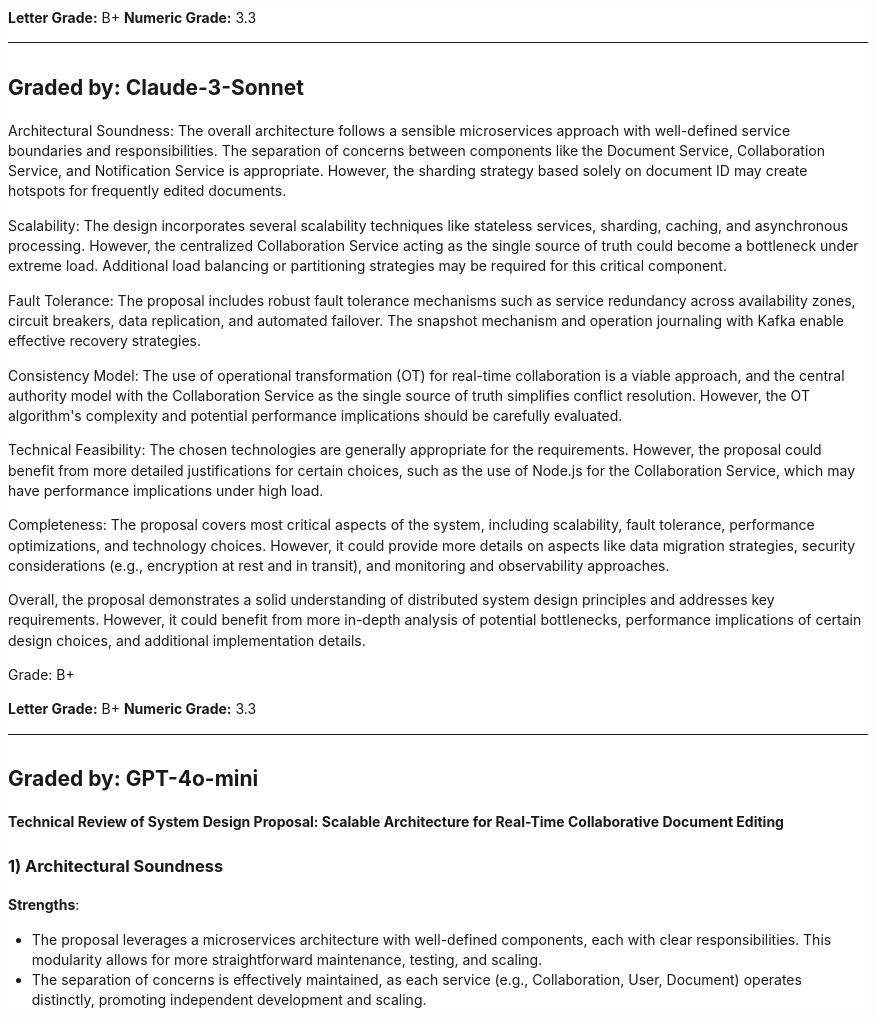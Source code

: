 **Letter Grade:** B+
**Numeric Grade:** 3.3

---

## Graded by: Claude-3-Sonnet

Architectural Soundness: The overall architecture follows a sensible microservices approach with well-defined service boundaries and responsibilities. The separation of concerns between components like the Document Service, Collaboration Service, and Notification Service is appropriate. However, the sharding strategy based solely on document ID may create hotspots for frequently edited documents.

Scalability: The design incorporates several scalability techniques like stateless services, sharding, caching, and asynchronous processing. However, the centralized Collaboration Service acting as the single source of truth could become a bottleneck under extreme load. Additional load balancing or partitioning strategies may be required for this critical component.

Fault Tolerance: The proposal includes robust fault tolerance mechanisms such as service redundancy across availability zones, circuit breakers, data replication, and automated failover. The snapshot mechanism and operation journaling with Kafka enable effective recovery strategies.

Consistency Model: The use of operational transformation (OT) for real-time collaboration is a viable approach, and the central authority model with the Collaboration Service as the single source of truth simplifies conflict resolution. However, the OT algorithm's complexity and potential performance implications should be carefully evaluated.

Technical Feasibility: The chosen technologies are generally appropriate for the requirements. However, the proposal could benefit from more detailed justifications for certain choices, such as the use of Node.js for the Collaboration Service, which may have performance implications under high load.

Completeness: The proposal covers most critical aspects of the system, including scalability, fault tolerance, performance optimizations, and technology choices. However, it could provide more details on aspects like data migration strategies, security considerations (e.g., encryption at rest and in transit), and monitoring and observability approaches.

Overall, the proposal demonstrates a solid understanding of distributed system design principles and addresses key requirements. However, it could benefit from more in-depth analysis of potential bottlenecks, performance implications of certain design choices, and additional implementation details.

Grade: B+

**Letter Grade:** B+
**Numeric Grade:** 3.3

---

## Graded by: GPT-4o-mini

**Technical Review of System Design Proposal: Scalable Architecture for Real-Time Collaborative Document Editing**

### 1) Architectural Soundness
**Strengths**:
- The proposal leverages a microservices architecture with well-defined components, each with clear responsibilities. This modularity allows for more straightforward maintenance, testing, and scaling.
- The separation of concerns is effectively maintained, as each service (e.g., Collaboration, User, Document) operates distinctly, promoting independent development and scaling.
